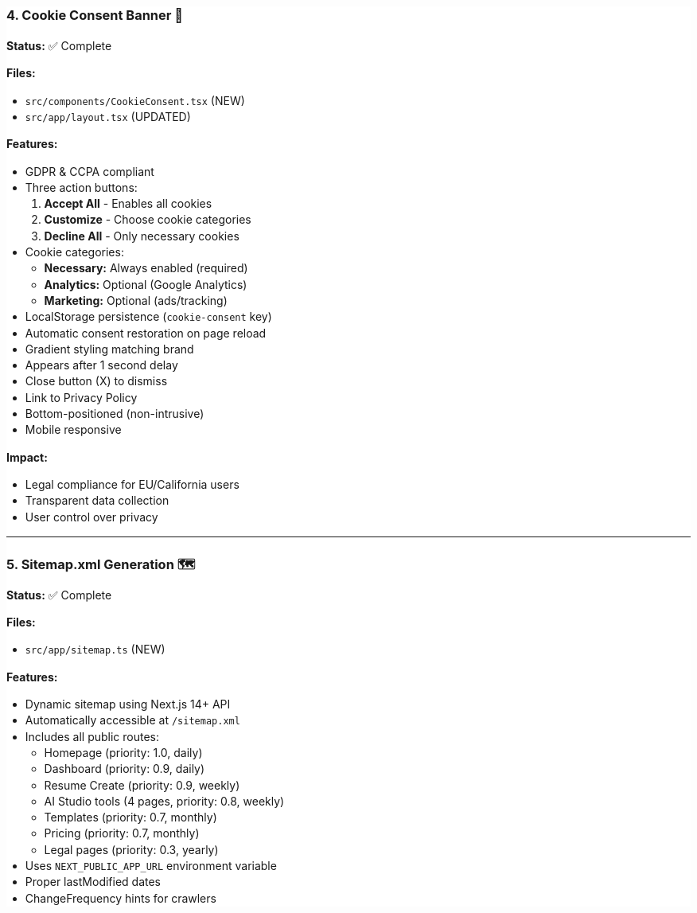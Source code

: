 
### 4. **Cookie Consent Banner** 🍪

**Status:** ✅ Complete

**Files:**

- `src/components/CookieConsent.tsx` (NEW)
- `src/app/layout.tsx` (UPDATED)

**Features:**

- GDPR & CCPA compliant
- Three action buttons:
  1. **Accept All** - Enables all cookies
  2. **Customize** - Choose cookie categories
  3. **Decline All** - Only necessary cookies
- Cookie categories:
  - **Necessary:** Always enabled (required)
  - **Analytics:** Optional (Google Analytics)
  - **Marketing:** Optional (ads/tracking)
- LocalStorage persistence (`cookie-consent` key)
- Automatic consent restoration on page reload
- Gradient styling matching brand
- Appears after 1 second delay
- Close button (X) to dismiss
- Link to Privacy Policy
- Bottom-positioned (non-intrusive)
- Mobile responsive

**Impact:**

- Legal compliance for EU/California users
- Transparent data collection
- User control over privacy

---

### 5. **Sitemap.xml Generation** 🗺️

**Status:** ✅ Complete

**Files:**

- `src/app/sitemap.ts` (NEW)

**Features:**

- Dynamic sitemap using Next.js 14+ API
- Automatically accessible at `/sitemap.xml`
- Includes all public routes:
  - Homepage (priority: 1.0, daily)
  - Dashboard (priority: 0.9, daily)
  - Resume Create (priority: 0.9, weekly)
  - AI Studio tools (4 pages, priority: 0.8, weekly)
  - Templates (priority: 0.7, monthly)
  - Pricing (priority: 0.7, monthly)
  - Legal pages (priority: 0.3, yearly)
- Uses `NEXT_PUBLIC_APP_URL` environment variable
- Proper lastModified dates
- ChangeFrequency hints for crawlers
